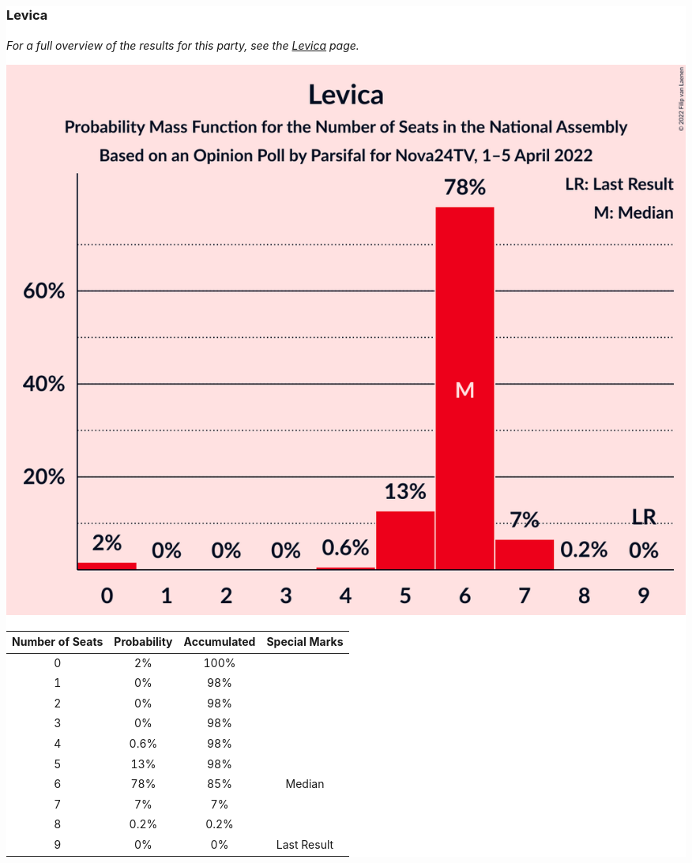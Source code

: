 ### Levica

*For a full overview of the results for this party, see the [Levica](party-levica.html) page.*

![Graph with seats probability mass function not yet produced](2022-04-05-Parsifal-seats-pmf-levica.png "Seats Probability Mass Function")

| Number of Seats | Probability | Accumulated | Special Marks |
|:---------------:|:-----------:|:-----------:|:-------------:|
| 0 | 2% | 100% |  |
| 1 | 0% | 98% |  |
| 2 | 0% | 98% |  |
| 3 | 0% | 98% |  |
| 4 | 0.6% | 98% |  |
| 5 | 13% | 98% |  |
| 6 | 78% | 85% | Median |
| 7 | 7% | 7% |  |
| 8 | 0.2% | 0.2% |  |
| 9 | 0% | 0% | Last Result |
